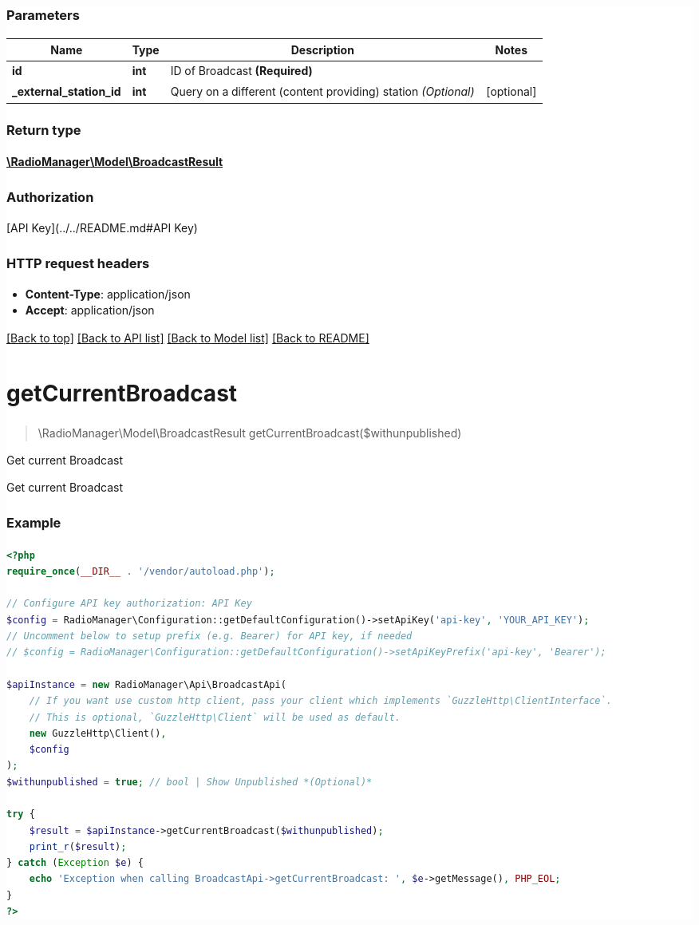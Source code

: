 ### Parameters

Name | Type | Description  | Notes
------------- | ------------- | ------------- | -------------
 **id** | **int**| ID of Broadcast **(Required)** |
 **_external_station_id** | **int**| Query on a different (content providing) station *(Optional)* | [optional]

### Return type

[**\RadioManager\Model\BroadcastResult**](../Model/BroadcastResult.md)

### Authorization

[API Key](../../README.md#API Key)

### HTTP request headers

 - **Content-Type**: application/json
 - **Accept**: application/json

[[Back to top]](#) [[Back to API list]](../../README.md#documentation-for-api-endpoints) [[Back to Model list]](../../README.md#documentation-for-models) [[Back to README]](../../README.md)

# **getCurrentBroadcast**
> \RadioManager\Model\BroadcastResult getCurrentBroadcast($withunpublished)

Get current Broadcast

Get current Broadcast

### Example
```php
<?php
require_once(__DIR__ . '/vendor/autoload.php');

// Configure API key authorization: API Key
$config = RadioManager\Configuration::getDefaultConfiguration()->setApiKey('api-key', 'YOUR_API_KEY');
// Uncomment below to setup prefix (e.g. Bearer) for API key, if needed
// $config = RadioManager\Configuration::getDefaultConfiguration()->setApiKeyPrefix('api-key', 'Bearer');

$apiInstance = new RadioManager\Api\BroadcastApi(
    // If you want use custom http client, pass your client which implements `GuzzleHttp\ClientInterface`.
    // This is optional, `GuzzleHttp\Client` will be used as default.
    new GuzzleHttp\Client(),
    $config
);
$withunpublished = true; // bool | Show Unpublished *(Optional)*

try {
    $result = $apiInstance->getCurrentBroadcast($withunpublished);
    print_r($result);
} catch (Exception $e) {
    echo 'Exception when calling BroadcastApi->getCurrentBroadcast: ', $e->getMessage(), PHP_EOL;
}
?>
```
